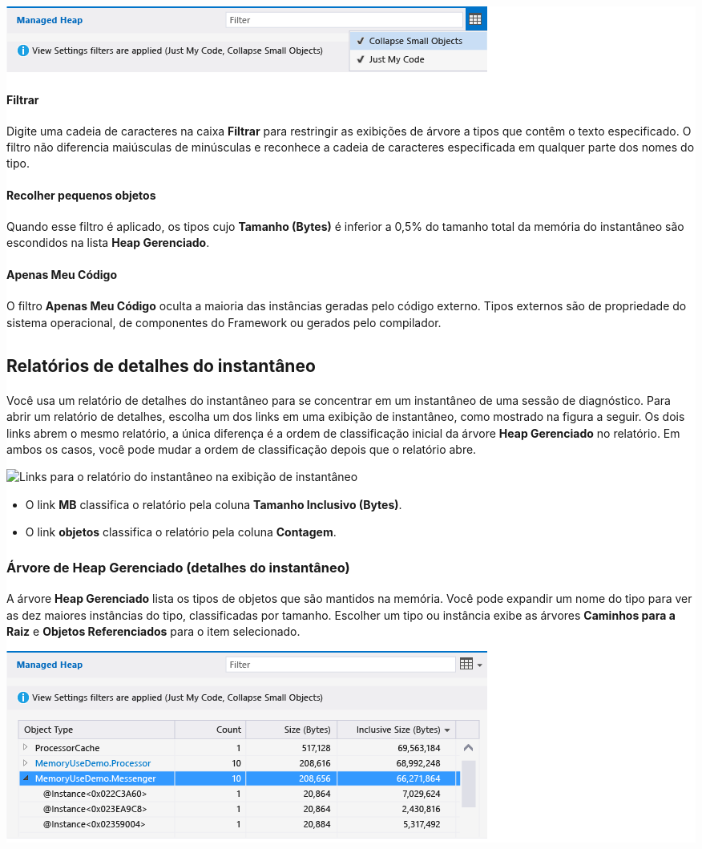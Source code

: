  ![Opções de filtro e classificação](../profiling/media/memuse_sortandfilter.png "MEMUSE_SortAndFilter")  
  
####  <a name="a-namebkmkfiltera-filter"></a><a name="BKMK_Filter"></a> Filtrar  
 Digite uma cadeia de caracteres na caixa **Filtrar** para restringir as exibições de árvore a tipos que contêm o texto especificado. O filtro não diferencia maiúsculas de minúsculas e reconhece a cadeia de caracteres especificada em qualquer parte dos nomes do tipo.  
  
####  <a name="a-namebkmkcollapsesmallobjectsa-collapse-small-objects"></a><a name="BKMK_Collapse_Small_Objects"></a> Recolher pequenos objetos  
 Quando esse filtro é aplicado, os tipos cujo **Tamanho (Bytes)** é inferior a 0,5% do tamanho total da memória do instantâneo são escondidos na lista **Heap Gerenciado**.  
  
####  <a name="a-namebkmkjustmycodea-just-my-code"></a><a name="BKMK_Just_My_Code"></a> Apenas Meu Código  
 O filtro **Apenas Meu Código** oculta a maioria das instâncias geradas pelo código externo. Tipos externos são de propriedade do sistema operacional, de componentes do Framework ou gerados pelo compilador.  
  
##  <a name="a-namebkmksnapshotdetailsreportsa-snapshot-details-reports"></a><a name="BKMK_Snapshot_details_reports"></a> Relatórios de detalhes do instantâneo  
 Você usa um relatório de detalhes do instantâneo para se concentrar em um instantâneo de uma sessão de diagnóstico. Para abrir um relatório de detalhes, escolha um dos links em uma exibição de instantâneo, como mostrado na figura a seguir. Os dois links abrem o mesmo relatório, a única diferença é a ordem de classificação inicial da árvore **Heap Gerenciado** no relatório. Em ambos os casos, você pode mudar a ordem de classificação depois que o relatório abre.  
  
 ![Links para o relatório do instantâneo na exibição de instantâneo](../profiling/media/memuse_snapshotview_snapshotdetailslinks.png "MEMUSE_SnapshotView_SnapshotDetailsLinks")  
  
-   O link **MB** classifica o relatório pela coluna **Tamanho Inclusivo (Bytes)**.  
  
-   O link **objetos** classifica o relatório pela coluna **Contagem**.  
  
###  <a name="a-namebkmkmanagedheaptreesnapshotdetailsa-managed-heap-tree-snapshot-details"></a><a name="BKMK_Managed_Heap_tree__Snapshot_details_"></a> Árvore de Heap Gerenciado (detalhes do instantâneo)  
 A árvore **Heap Gerenciado** lista os tipos de objetos que são mantidos na memória. Você pode expandir um nome do tipo para ver as dez maiores instâncias do tipo, classificadas por tamanho. Escolher um tipo ou instância exibe as árvores **Caminhos para a Raiz** e **Objetos Referenciados** para o item selecionado.  
  
 ![Árvore de Heap Gerenciado](../profiling/media/memuse__snapshotdetails_managedheaptree.png "MEMUSE__SnapshotDetails_ManagedHeapTree")  
  